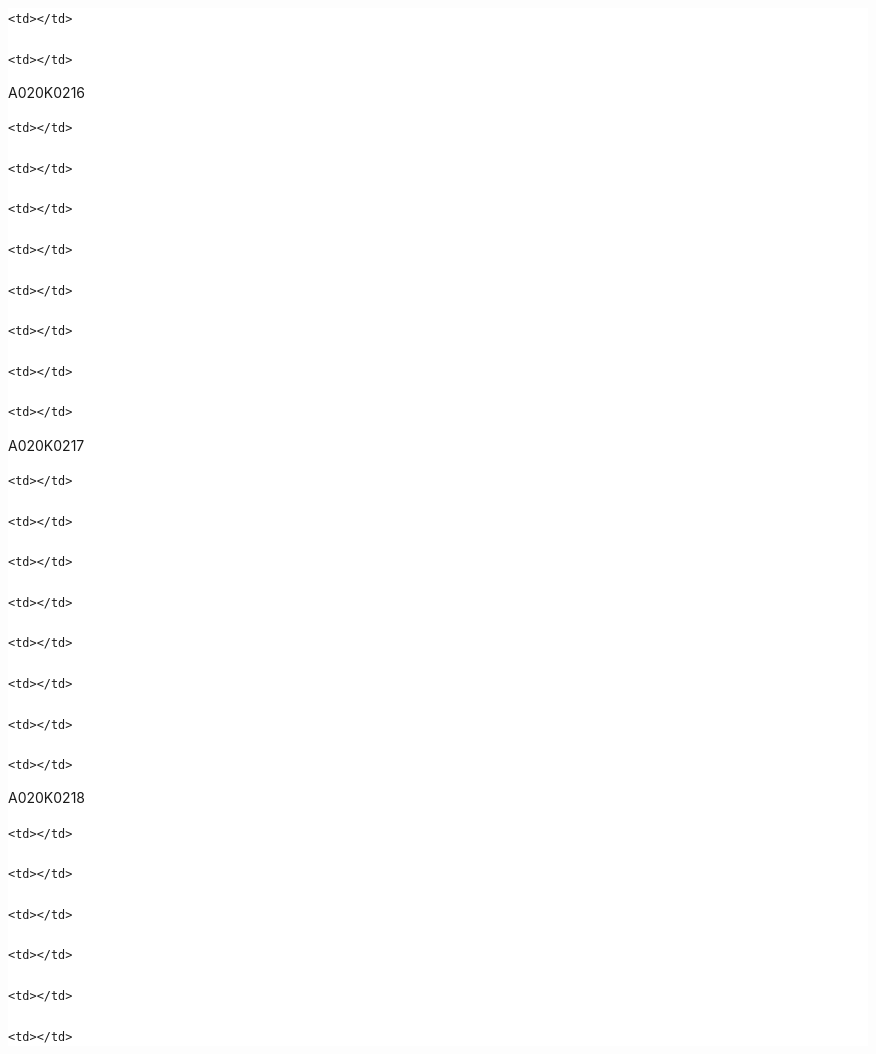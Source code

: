     <td></td>
    
    <td></td>
    

</tr>

<tr>
    <td>A020K0216</td>
    
    <td></td>
    
    <td></td>
    
    <td></td>
    
    <td></td>
    
    <td></td>
    
    <td></td>
    
    <td></td>
    
    <td></td>
    

</tr>

<tr>
    <td>A020K0217</td>
    
    <td></td>
    
    <td></td>
    
    <td></td>
    
    <td></td>
    
    <td></td>
    
    <td></td>
    
    <td></td>
    
    <td></td>
    

</tr>

<tr>
    <td>A020K0218</td>
    
    <td></td>
    
    <td></td>
    
    <td></td>
    
    <td></td>
    
    <td></td>
    
    <td></td>
    